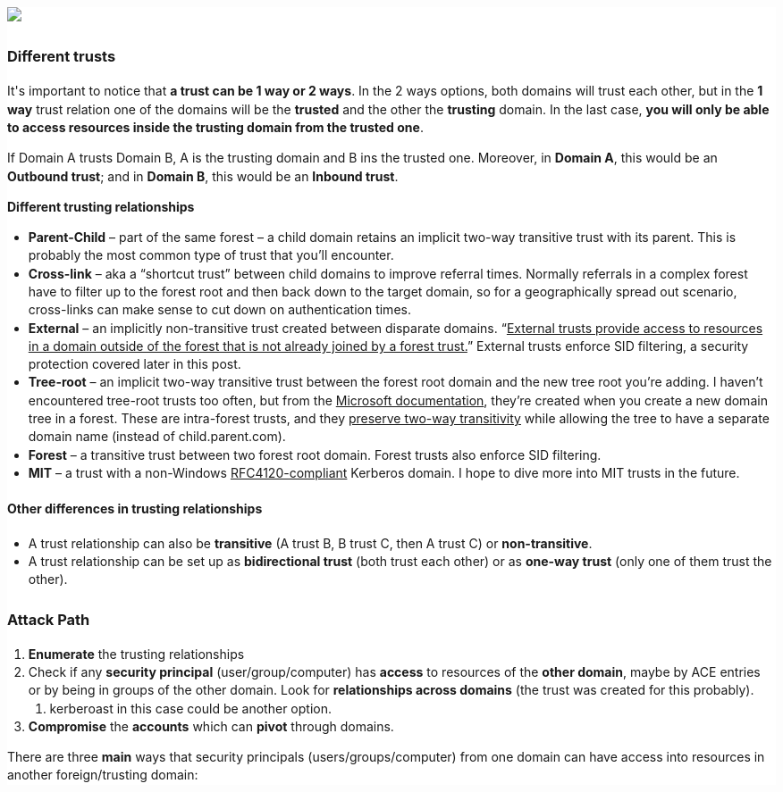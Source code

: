 ![](<../../.gitbook/assets/image (166) (1).png>)

### Different trusts

It's important to notice that **a trust can be 1 way or 2 ways**. In the 2 ways options, both domains will trust each other, but in the **1 way** trust relation one of the domains will be the **trusted** and the other the **trusting** domain. In the last case, **you will only be able to access resources inside the trusting domain from the trusted one**.

If Domain A trusts Domain B, A is the trusting domain and B ins the trusted one. Moreover, in **Domain A**, this would be an **Outbound trust**; and in **Domain B**, this would be an **Inbound trust**.

**Different trusting relationships**

* **Parent-Child** – part of the same forest – a child domain retains an implicit two-way transitive trust with its parent. This is probably the most common type of trust that you’ll encounter.
* **Cross-link** – aka a “shortcut trust” between child domains to improve referral times. Normally referrals in a complex forest have to filter up to the forest root and then back down to the target domain, so for a geographically spread out scenario, cross-links can make sense to cut down on authentication times.
* **External** – an implicitly non-transitive trust created between disparate domains. “[External trusts provide access to resources in a domain outside of the forest that is not already joined by a forest trust.](https://technet.microsoft.com/en-us/library/cc773178\(v=ws.10\).aspx)” External trusts enforce SID filtering, a security protection covered later in this post.
* **Tree-root** – an implicit two-way transitive trust between the forest root domain and the new tree root you’re adding. I haven’t encountered tree-root trusts too often, but from the [Microsoft documentation](https://technet.microsoft.com/en-us/library/cc773178\(v=ws.10\).aspx), they’re created when you create a new domain tree in a forest. These are intra-forest trusts, and they [preserve two-way transitivity](https://technet.microsoft.com/en-us/library/cc757352\(v=ws.10\).aspx) while allowing the tree to have a separate domain name (instead of child.parent.com).
* **Forest** – a transitive trust between two forest root domain. Forest trusts also enforce SID filtering.
* **MIT** – a trust with a non-Windows [RFC4120-compliant](https://tools.ietf.org/html/rfc4120) Kerberos domain. I hope to dive more into MIT trusts in the future.

#### Other differences in **trusting relationships**

* A trust relationship can also be **transitive** (A trust B, B trust C, then A trust C) or **non-transitive**.
* A trust relationship can be set up as **bidirectional trust** (both trust each other) or as **one-way trust** (only one of them trust the other).

### Attack Path

1. **Enumerate** the trusting relationships
2. Check if any **security principal** (user/group/computer) has **access** to resources of the **other domain**, maybe by ACE entries or by being in groups of the other domain. Look for **relationships across domains** (the trust was created for this probably).
   1. kerberoast in this case could be another option.
3. **Compromise** the **accounts** which can **pivot** through domains.

There are three **main** ways that security principals (users/groups/computer) from one domain can have access into resources in another foreign/trusting domain:
